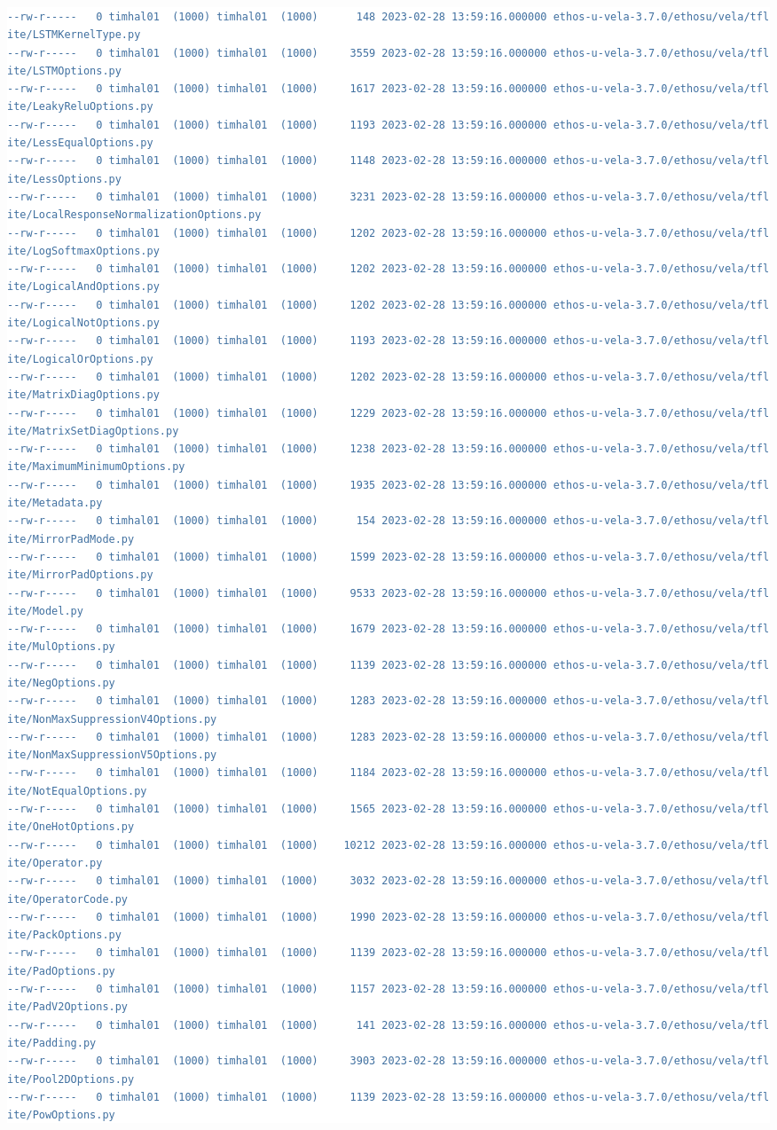 ```diff
--rw-r-----   0 timhal01  (1000) timhal01  (1000)      148 2023-02-28 13:59:16.000000 ethos-u-vela-3.7.0/ethosu/vela/tflite/LSTMKernelType.py
--rw-r-----   0 timhal01  (1000) timhal01  (1000)     3559 2023-02-28 13:59:16.000000 ethos-u-vela-3.7.0/ethosu/vela/tflite/LSTMOptions.py
--rw-r-----   0 timhal01  (1000) timhal01  (1000)     1617 2023-02-28 13:59:16.000000 ethos-u-vela-3.7.0/ethosu/vela/tflite/LeakyReluOptions.py
--rw-r-----   0 timhal01  (1000) timhal01  (1000)     1193 2023-02-28 13:59:16.000000 ethos-u-vela-3.7.0/ethosu/vela/tflite/LessEqualOptions.py
--rw-r-----   0 timhal01  (1000) timhal01  (1000)     1148 2023-02-28 13:59:16.000000 ethos-u-vela-3.7.0/ethosu/vela/tflite/LessOptions.py
--rw-r-----   0 timhal01  (1000) timhal01  (1000)     3231 2023-02-28 13:59:16.000000 ethos-u-vela-3.7.0/ethosu/vela/tflite/LocalResponseNormalizationOptions.py
--rw-r-----   0 timhal01  (1000) timhal01  (1000)     1202 2023-02-28 13:59:16.000000 ethos-u-vela-3.7.0/ethosu/vela/tflite/LogSoftmaxOptions.py
--rw-r-----   0 timhal01  (1000) timhal01  (1000)     1202 2023-02-28 13:59:16.000000 ethos-u-vela-3.7.0/ethosu/vela/tflite/LogicalAndOptions.py
--rw-r-----   0 timhal01  (1000) timhal01  (1000)     1202 2023-02-28 13:59:16.000000 ethos-u-vela-3.7.0/ethosu/vela/tflite/LogicalNotOptions.py
--rw-r-----   0 timhal01  (1000) timhal01  (1000)     1193 2023-02-28 13:59:16.000000 ethos-u-vela-3.7.0/ethosu/vela/tflite/LogicalOrOptions.py
--rw-r-----   0 timhal01  (1000) timhal01  (1000)     1202 2023-02-28 13:59:16.000000 ethos-u-vela-3.7.0/ethosu/vela/tflite/MatrixDiagOptions.py
--rw-r-----   0 timhal01  (1000) timhal01  (1000)     1229 2023-02-28 13:59:16.000000 ethos-u-vela-3.7.0/ethosu/vela/tflite/MatrixSetDiagOptions.py
--rw-r-----   0 timhal01  (1000) timhal01  (1000)     1238 2023-02-28 13:59:16.000000 ethos-u-vela-3.7.0/ethosu/vela/tflite/MaximumMinimumOptions.py
--rw-r-----   0 timhal01  (1000) timhal01  (1000)     1935 2023-02-28 13:59:16.000000 ethos-u-vela-3.7.0/ethosu/vela/tflite/Metadata.py
--rw-r-----   0 timhal01  (1000) timhal01  (1000)      154 2023-02-28 13:59:16.000000 ethos-u-vela-3.7.0/ethosu/vela/tflite/MirrorPadMode.py
--rw-r-----   0 timhal01  (1000) timhal01  (1000)     1599 2023-02-28 13:59:16.000000 ethos-u-vela-3.7.0/ethosu/vela/tflite/MirrorPadOptions.py
--rw-r-----   0 timhal01  (1000) timhal01  (1000)     9533 2023-02-28 13:59:16.000000 ethos-u-vela-3.7.0/ethosu/vela/tflite/Model.py
--rw-r-----   0 timhal01  (1000) timhal01  (1000)     1679 2023-02-28 13:59:16.000000 ethos-u-vela-3.7.0/ethosu/vela/tflite/MulOptions.py
--rw-r-----   0 timhal01  (1000) timhal01  (1000)     1139 2023-02-28 13:59:16.000000 ethos-u-vela-3.7.0/ethosu/vela/tflite/NegOptions.py
--rw-r-----   0 timhal01  (1000) timhal01  (1000)     1283 2023-02-28 13:59:16.000000 ethos-u-vela-3.7.0/ethosu/vela/tflite/NonMaxSuppressionV4Options.py
--rw-r-----   0 timhal01  (1000) timhal01  (1000)     1283 2023-02-28 13:59:16.000000 ethos-u-vela-3.7.0/ethosu/vela/tflite/NonMaxSuppressionV5Options.py
--rw-r-----   0 timhal01  (1000) timhal01  (1000)     1184 2023-02-28 13:59:16.000000 ethos-u-vela-3.7.0/ethosu/vela/tflite/NotEqualOptions.py
--rw-r-----   0 timhal01  (1000) timhal01  (1000)     1565 2023-02-28 13:59:16.000000 ethos-u-vela-3.7.0/ethosu/vela/tflite/OneHotOptions.py
--rw-r-----   0 timhal01  (1000) timhal01  (1000)    10212 2023-02-28 13:59:16.000000 ethos-u-vela-3.7.0/ethosu/vela/tflite/Operator.py
--rw-r-----   0 timhal01  (1000) timhal01  (1000)     3032 2023-02-28 13:59:16.000000 ethos-u-vela-3.7.0/ethosu/vela/tflite/OperatorCode.py
--rw-r-----   0 timhal01  (1000) timhal01  (1000)     1990 2023-02-28 13:59:16.000000 ethos-u-vela-3.7.0/ethosu/vela/tflite/PackOptions.py
--rw-r-----   0 timhal01  (1000) timhal01  (1000)     1139 2023-02-28 13:59:16.000000 ethos-u-vela-3.7.0/ethosu/vela/tflite/PadOptions.py
--rw-r-----   0 timhal01  (1000) timhal01  (1000)     1157 2023-02-28 13:59:16.000000 ethos-u-vela-3.7.0/ethosu/vela/tflite/PadV2Options.py
--rw-r-----   0 timhal01  (1000) timhal01  (1000)      141 2023-02-28 13:59:16.000000 ethos-u-vela-3.7.0/ethosu/vela/tflite/Padding.py
--rw-r-----   0 timhal01  (1000) timhal01  (1000)     3903 2023-02-28 13:59:16.000000 ethos-u-vela-3.7.0/ethosu/vela/tflite/Pool2DOptions.py
--rw-r-----   0 timhal01  (1000) timhal01  (1000)     1139 2023-02-28 13:59:16.000000 ethos-u-vela-3.7.0/ethosu/vela/tflite/PowOptions.py
```